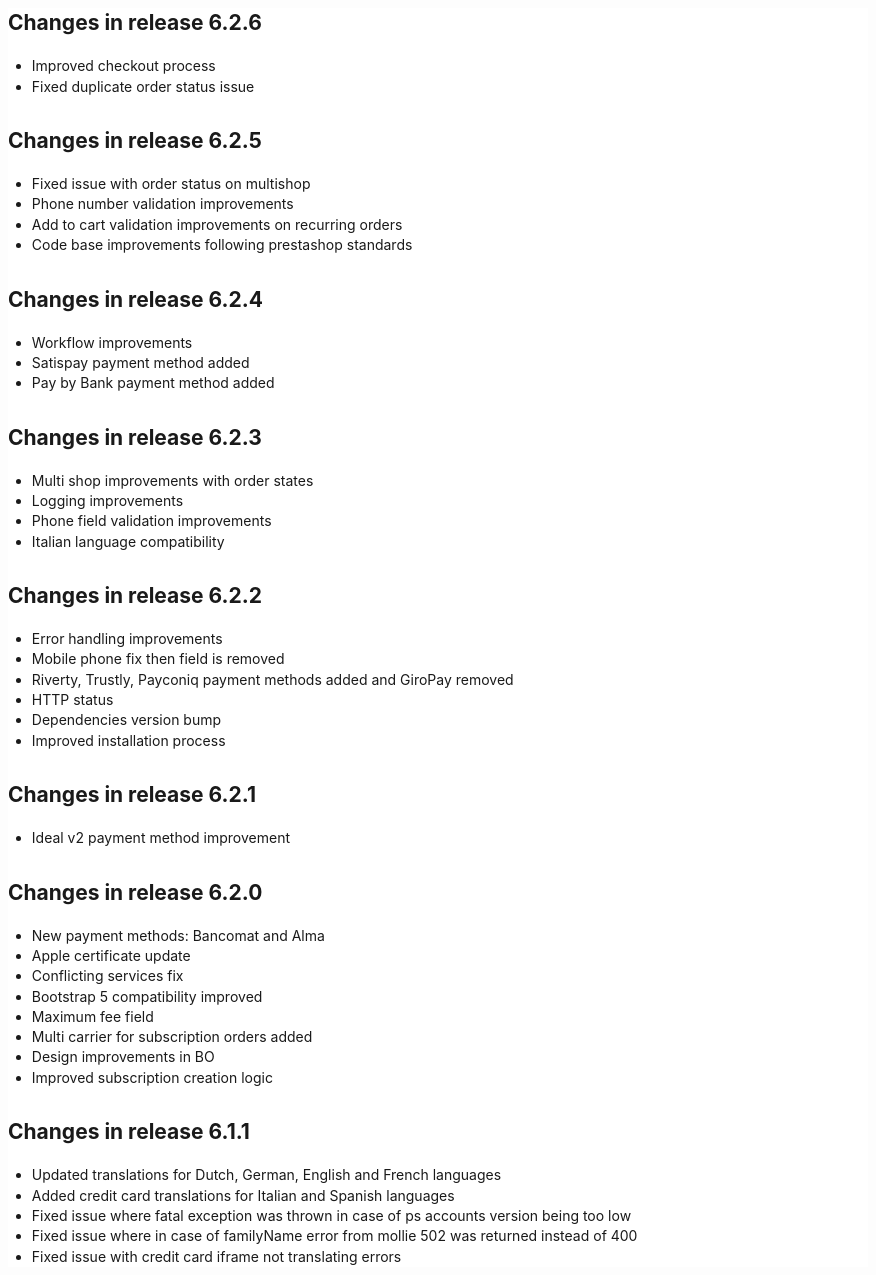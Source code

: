 ## Changes in release 6.2.6 ##
+ Improved checkout process
+ Fixed duplicate order status issue

## Changes in release 6.2.5 ##
+ Fixed issue with order status on multishop
+ Phone number validation improvements
+ Add to cart validation improvements on recurring orders
+ Code base improvements following prestashop standards

## Changes in release 6.2.4 ##
+ Workflow improvements
+ Satispay payment method added
+ Pay by Bank payment method added

## Changes in release 6.2.3 ##
+ Multi shop improvements with order states
+ Logging improvements
+ Phone field validation improvements
+ Italian language compatibility

## Changes in release 6.2.2 ##
+ Error handling improvements
+ Mobile phone fix then field is removed
+ Riverty, Trustly, Payconiq payment methods added and GiroPay removed
+ HTTP status
+ Dependencies version bump
+ Improved installation process

## Changes in release 6.2.1 ##
+ Ideal v2 payment method improvement

## Changes in release 6.2.0 ##
+ New payment methods: Bancomat and Alma
+ Apple certificate update
+ Conflicting services fix
+ Bootstrap 5 compatibility improved
+ Maximum fee field
+ Multi carrier for subscription orders added
+ Design improvements in BO
+ Improved subscription creation logic

## Changes in release 6.1.1 ##
+ Updated translations for Dutch, German, English and French languages
+ Added credit card translations for Italian and Spanish languages
+ Fixed issue where fatal exception was thrown in case of ps accounts version being too low
+ Fixed issue where in case of familyName error from mollie 502 was returned instead of 400
+ Fixed issue with credit card iframe not translating errors
